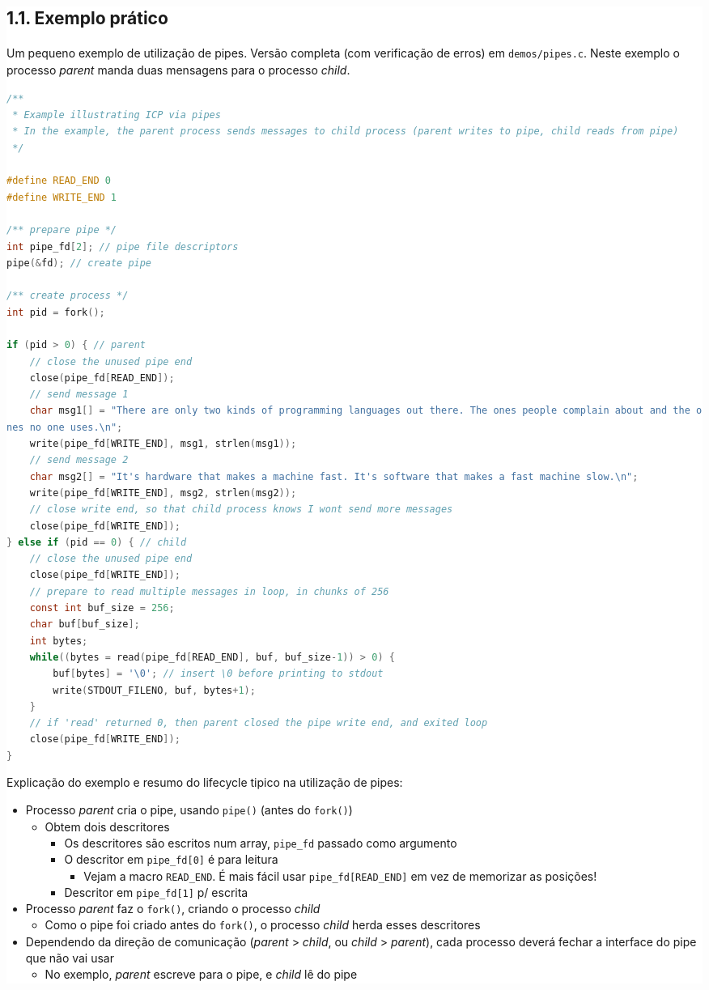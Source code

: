 ## 1.1. Exemplo prático

Um pequeno exemplo de utilização de pipes. Versão completa (com verificação de erros) em `demos/pipes.c`. Neste exemplo o processo _parent_ manda duas mensagens para o processo _child_.

```c
/**
 * Example illustrating ICP via pipes
 * In the example, the parent process sends messages to child process (parent writes to pipe, child reads from pipe)
 */

#define READ_END 0
#define WRITE_END 1

/** prepare pipe */
int pipe_fd[2]; // pipe file descriptors
pipe(&fd); // create pipe

/** create process */
int pid = fork();

if (pid > 0) { // parent
    // close the unused pipe end
    close(pipe_fd[READ_END]);
    // send message 1
    char msg1[] = "There are only two kinds of programming languages out there. The ones people complain about and the ones no one uses.\n";
    write(pipe_fd[WRITE_END], msg1, strlen(msg1));
    // send message 2
    char msg2[] = "It's hardware that makes a machine fast. It's software that makes a fast machine slow.\n";
    write(pipe_fd[WRITE_END], msg2, strlen(msg2));
    // close write end, so that child process knows I wont send more messages
    close(pipe_fd[WRITE_END]);
} else if (pid == 0) { // child
    // close the unused pipe end
    close(pipe_fd[WRITE_END]);
    // prepare to read multiple messages in loop, in chunks of 256
    const int buf_size = 256;
    char buf[buf_size];
    int bytes;
    while((bytes = read(pipe_fd[READ_END], buf, buf_size-1)) > 0) {
        buf[bytes] = '\0'; // insert \0 before printing to stdout
        write(STDOUT_FILENO, buf, bytes+1);
    }
    // if 'read' returned 0, then parent closed the pipe write end, and exited loop
    close(pipe_fd[WRITE_END]);
}
```

Explicação do exemplo e resumo do lifecycle tipico na utilização de pipes:
- Processo _parent_ cria o pipe, usando `pipe()` (antes do `fork()`)
    - Obtem dois descritores
        - Os descritores são escritos num array, `pipe_fd` passado como argumento
        - O descritor em `pipe_fd[0]` é para leitura
            - Vejam a macro `READ_END`. É mais fácil usar `pipe_fd[READ_END]` em vez de memorizar as posições!
        - Descritor em `pipe_fd[1]` p/ escrita
- Processo _parent_ faz o `fork()`, criando o processo _child_
    - Como o pipe foi criado antes do `fork()`, o processo _child_ herda esses descritores
- Dependendo da direção de comunicação (_parent_ > _child_, ou _child_ > _parent_), cada processo deverá fechar a interface do pipe que não vai usar
    - No exemplo, _parent_ escreve para o pipe, e _child_ lê do pipe